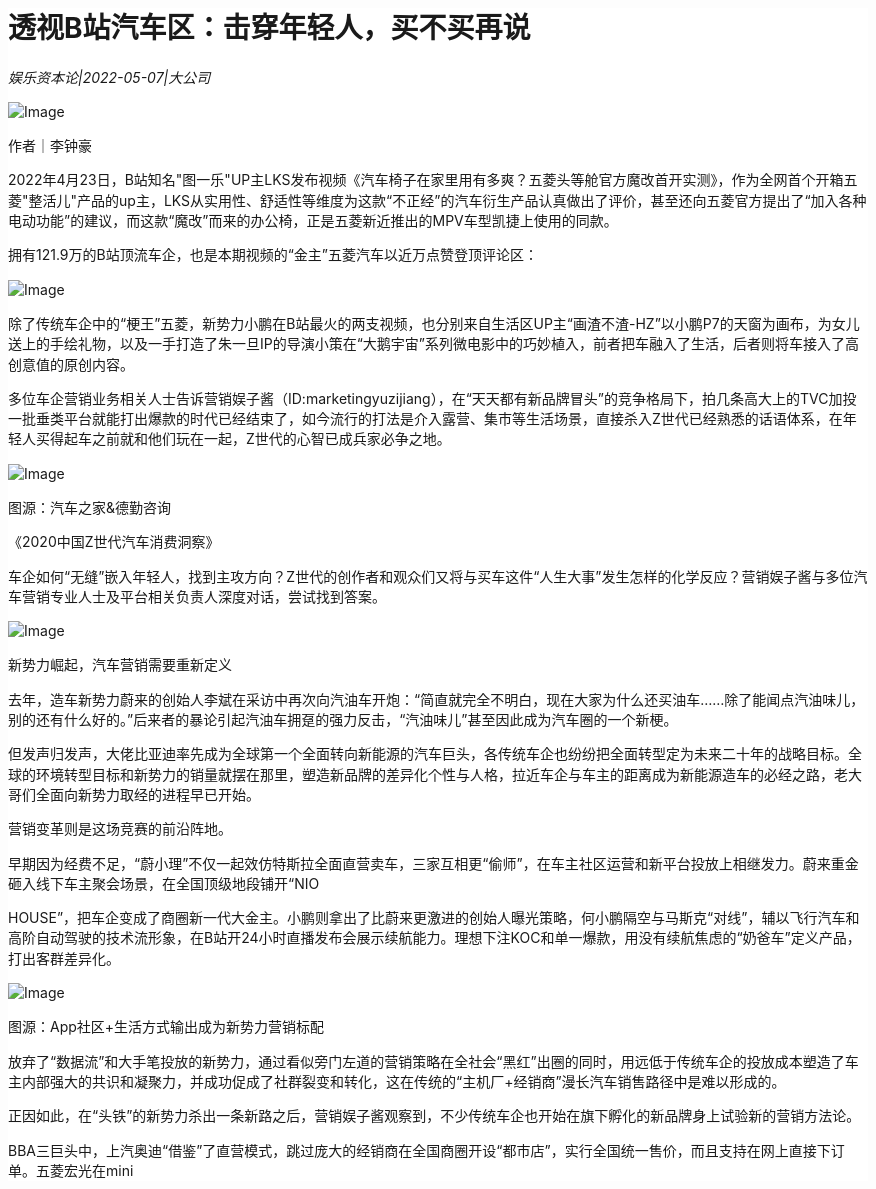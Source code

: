 # 透视B站汽车区：击穿年轻人，买不买再说

*娱乐资本论|2022-05-07|大公司*

![Image](https://p3.toutiaoimg.com/origin/tos-cn-i-qvj2lq49k0/969fa1e7c2b14c3588494e36cef20111?from=pc)

作者｜李钟豪

2022年4月23日，B站知名"图一乐"UP主LKS发布视频《汽车椅子在家里用有多爽？五菱头等舱官方魔改首开实测》，作为全网首个开箱五菱"整活儿"产品的up主，LKS从实用性、舒适性等维度为这款“不正经”的汽车衍生产品认真做出了评价，甚至还向五菱官方提出了“加入各种电动功能”的建议，而这款“魔改”而来的办公椅，正是五菱新近推出的MPV车型凯捷上使用的同款。

拥有121.9万的B站顶流车企，也是本期视频的“金主”五菱汽车以近万点赞登顶评论区：

![Image](https://p3.toutiaoimg.com/origin/tos-cn-i-qvj2lq49k0/058a5d489fc94764a1204ebe3ac81488?from=pc)

除了传统车企中的“梗王”五菱，新势力小鹏在B站最火的两支视频，也分别来自生活区UP主“画渣不渣-HZ”以小鹏P7的天窗为画布，为女儿送上的手绘礼物，以及一手打造了朱一旦IP的导演小策在“大鹅宇宙”系列微电影中的巧妙植入，前者把车融入了生活，后者则将车接入了高创意值的原创内容。

多位车企营销业务相关人士告诉营销娱子酱（ID:marketingyuzijiang），在“天天都有新品牌冒头”的竞争格局下，拍几条高大上的TVC加投一批垂类平台就能打出爆款的时代已经结束了，如今流行的打法是介入露营、集市等生活场景，直接杀入Z世代已经熟悉的话语体系，在年轻人买得起车之前就和他们玩在一起，Z世代的心智已成兵家必争之地。

![Image](https://p3.toutiaoimg.com/origin/tos-cn-i-qvj2lq49k0/c72cf057f8ec4fba898c7f7ae7f5a71b?from=pc)

图源：汽车之家&德勤咨询

《2020中国Z世代汽车消费洞察》

车企如何“无缝”嵌入年轻人，找到主攻方向？Z世代的创作者和观众们又将与买车这件“人生大事”发生怎样的化学反应？营销娱子酱与多位汽车营销专业人士及平台相关负责人深度对话，尝试找到答案。

![Image](https://p3.toutiaoimg.com/origin/tos-cn-i-qvj2lq49k0/481dee85f7f2437a9a14612e159e8450?from=pc)

新势力崛起，汽车营销需要重新定义

去年，造车新势力蔚来的创始人李斌在采访中再次向汽油车开炮：“简直就完全不明白，现在大家为什么还买油车……除了能闻点汽油味儿，别的还有什么好的。”后来者的暴论引起汽油车拥趸的强力反击，“汽油味儿”甚至因此成为汽车圈的一个新梗。

但发声归发声，大佬比亚迪率先成为全球第一个全面转向新能源的汽车巨头，各传统车企也纷纷把全面转型定为未来二十年的战略目标。全球的环境转型目标和新势力的销量就摆在那里，塑造新品牌的差异化个性与人格，拉近车企与车主的距离成为新能源造车的必经之路，老大哥们全面向新势力取经的进程早已开始。

营销变革则是这场竞赛的前沿阵地。

早期因为经费不足，“蔚小理”不仅一起效仿特斯拉全面直营卖车，三家互相更“偷师”，在车主社区运营和新平台投放上相继发力。蔚来重金砸入线下车主聚会场景，在全国顶级地段铺开“NIO

 

HOUSE”，把车企变成了商圈新一代大金主。小鹏则拿出了比蔚来更激进的创始人曝光策略，何小鹏隔空与马斯克“对线”，辅以飞行汽车和高阶自动驾驶的技术流形象，在B站开24小时直播发布会展示续航能力。理想下注KOC和单一爆款，用没有续航焦虑的“奶爸车”定义产品，打出客群差异化。

![Image](https://p3.toutiaoimg.com/origin/tos-cn-i-qvj2lq49k0/59ccdb7d03e149c199a31d9d0f25f7b4?from=pc)

图源：App社区+生活方式输出成为新势力营销标配

放弃了“数据流”和大手笔投放的新势力，通过看似旁门左道的营销策略在全社会“黑红”出圈的同时，用远低于传统车企的投放成本塑造了车主内部强大的共识和凝聚力，并成功促成了社群裂变和转化，这在传统的“主机厂+经销商”漫长汽车销售路径中是难以形成的。

正因如此，在“头铁”的新势力杀出一条新路之后，营销娱子酱观察到，不少传统车企也开始在旗下孵化的新品牌身上试验新的营销方法论。

BBA三巨头中，上汽奥迪“借鉴”了直营模式，跳过庞大的经销商在全国商圈开设“都市店”，实行全国统一售价，而且支持在网上直接下订单。五菱宏光在mini
